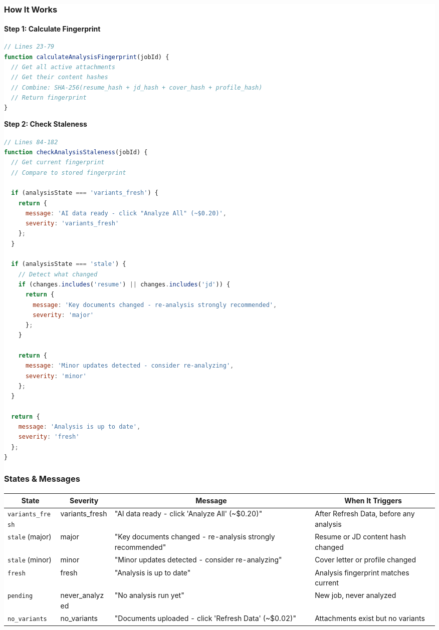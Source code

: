 ### How It Works

**Step 1: Calculate Fingerprint**
```javascript
// Lines 23-79
function calculateAnalysisFingerprint(jobId) {
  // Get all active attachments
  // Get their content hashes
  // Combine: SHA-256(resume_hash + jd_hash + cover_hash + profile_hash)
  // Return fingerprint
}
```

**Step 2: Check Staleness**
```javascript
// Lines 84-182
function checkAnalysisStaleness(jobId) {
  // Get current fingerprint
  // Compare to stored fingerprint
  
  if (analysisState === 'variants_fresh') {
    return {
      message: 'AI data ready - click "Analyze All" (~$0.20)',
      severity: 'variants_fresh'
    };
  }
  
  if (analysisState === 'stale') {
    // Detect what changed
    if (changes.includes('resume') || changes.includes('jd')) {
      return {
        message: 'Key documents changed - re-analysis strongly recommended',
        severity: 'major'
      };
    }
    
    return {
      message: 'Minor updates detected - consider re-analyzing',
      severity: 'minor'
    };
  }
  
  return {
    message: 'Analysis is up to date',
    severity: 'fresh'
  };
}
```

### States & Messages

| State | Severity | Message | When It Triggers |
|-------|----------|---------|------------------|
| `variants_fresh` | variants_fresh | "AI data ready - click 'Analyze All' (~$0.20)" | After Refresh Data, before any analysis |
| `stale` (major) | major | "Key documents changed - re-analysis strongly recommended" | Resume or JD content hash changed |
| `stale` (minor) | minor | "Minor updates detected - consider re-analyzing" | Cover letter or profile changed |
| `fresh` | fresh | "Analysis is up to date" | Analysis fingerprint matches current |
| `pending` | never_analyzed | "No analysis run yet" | New job, never analyzed |
| `no_variants` | no_variants | "Documents uploaded - click 'Refresh Data' (~$0.02)" | Attachments exist but no variants |

